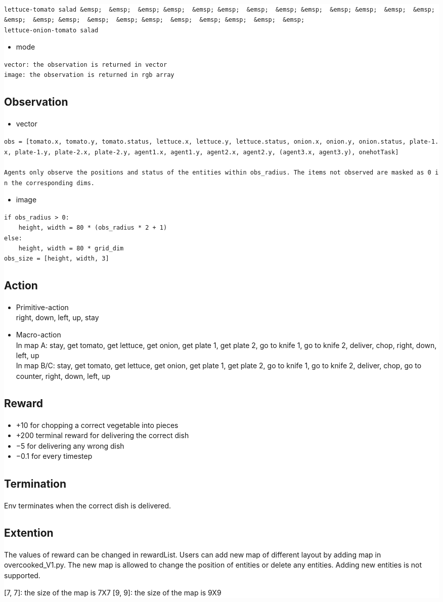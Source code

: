     lettuce-tomato salad &emsp;  &emsp;  &emsp; &emsp;  &emsp; &emsp;  &emsp;  &emsp; &emsp;  &emsp; &emsp;  &emsp;  &emsp; &emsp;  &emsp; &emsp;  &emsp;  &emsp; &emsp;  &emsp;  &emsp; &emsp;  &emsp;  &emsp; 
    lettuce-onion-tomato salad
</left>


- mode
```
vector: the observation is returned in vector 
image: the observation is returned in rgb array
```

## Observation
- vector  
```
obs = [tomato.x, tomato.y, tomato.status, lettuce.x, lettuce.y, lettuce.status, onion.x, onion.y, onion.status, plate-1.x, plate-1.y, plate-2.x, plate-2.y, agent1.x, agent1.y, agent2.x, agent2.y, (agent3.x, agent3.y), onehotTask]  

Agents only observe the positions and status of the entities within obs_radius. The items not observed are masked as 0 in the corresponding dims.
```

- image
```
if obs_radius > 0:
    height, width = 80 * (obs_radius * 2 + 1)
else:
    height, width = 80 * grid_dim
obs_size = [height, width, 3]
```

## Action
- Primitive-action  
right, down, left, up, stay

- Macro-action  
In map A:
stay, get tomato, get lettuce, get onion, get plate 1, get plate 2, go to knife 1, go to knife 2, deliver, chop, right, down, left, up  
In map B/C: stay, get tomato, get lettuce, get onion, get plate 1, get plate 2, go to knife 1, go to knife 2, deliver, chop, go to counter, right, down, left, up

## Reward
- +10 for chopping a correct vegetable into pieces  
- +200 terminal reward for delivering the correct dish  
- −5 for delivering any wrong dish  
- −0.1 for every timestep  

## Termination
Env terminates when the correct dish is delivered.

## Extention
The values of reward can be changed in rewardList. Users can add new map of different layout by adding map in overcooked_V1.py. The new map is allowed to change the position of entities or delete any entities. Adding new entities is not supported.


[7, 7]: the size of the map is 7X7 
[9, 9]: the size of the map is 9X9
